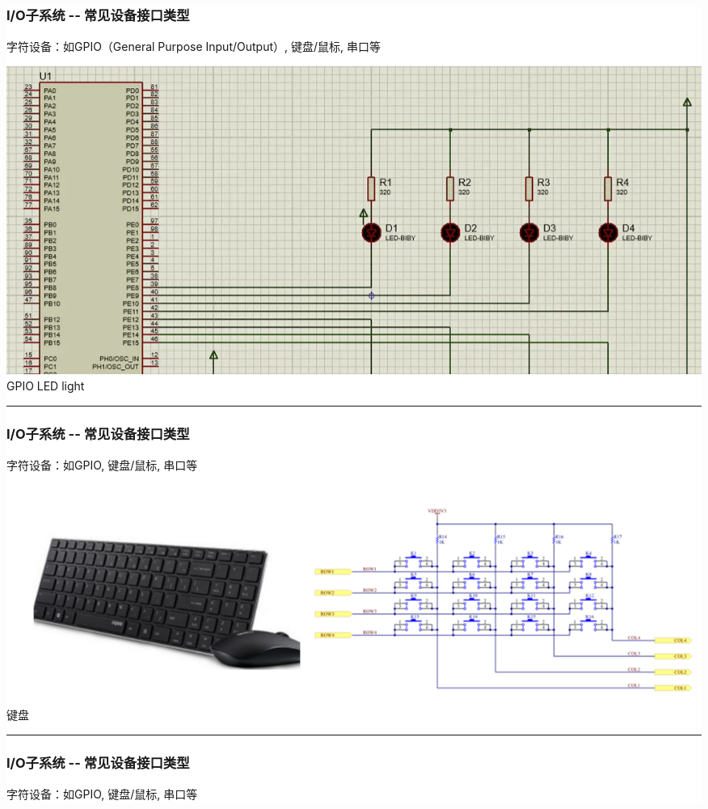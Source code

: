 ### I/O子系统 -- 常见设备接口类型
字符设备：如GPIO（General Purpose Input/Output）, 键盘/鼠标, 串口等

![w:700](figs/char-led.png)
GPIO LED light


---
### I/O子系统 -- 常见设备接口类型
字符设备：如GPIO, 键盘/鼠标, 串口等

![w:900](figs/keyboard.png)
键盘


---
### I/O子系统 -- 常见设备接口类型
字符设备：如GPIO, 键盘/鼠标, 串口等